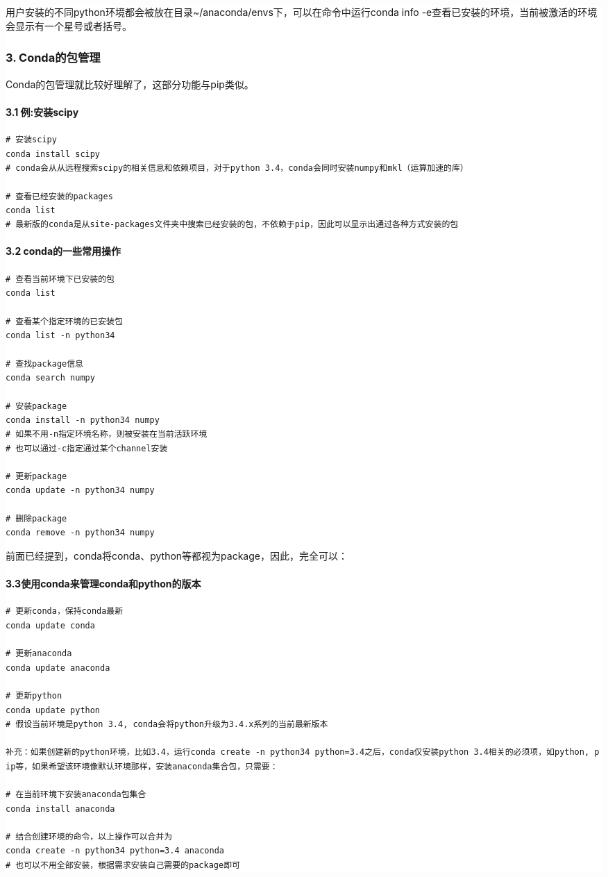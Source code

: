 用户安装的不同python环境都会被放在目录~/anaconda/envs下，可以在命令中运行conda info -e查看已安装的环境，当前被激活的环境会显示有一个星号或者括号。
### 3. Conda的包管理
Conda的包管理就比较好理解了，这部分功能与pip类似。

#### 3.1 例:安装scipy
```
# 安装scipy
conda install scipy
# conda会从从远程搜索scipy的相关信息和依赖项目，对于python 3.4，conda会同时安装numpy和mkl（运算加速的库）

# 查看已经安装的packages
conda list
# 最新版的conda是从site-packages文件夹中搜索已经安装的包，不依赖于pip，因此可以显示出通过各种方式安装的包
```
#### 3.2 conda的一些常用操作
```
# 查看当前环境下已安装的包
conda list

# 查看某个指定环境的已安装包
conda list -n python34

# 查找package信息
conda search numpy

# 安装package
conda install -n python34 numpy
# 如果不用-n指定环境名称，则被安装在当前活跃环境
# 也可以通过-c指定通过某个channel安装

# 更新package
conda update -n python34 numpy

# 删除package
conda remove -n python34 numpy
```
前面已经提到，conda将conda、python等都视为package，因此，完全可以：
#### 3.3使用conda来管理conda和python的版本

```
# 更新conda，保持conda最新
conda update conda

# 更新anaconda
conda update anaconda

# 更新python
conda update python
# 假设当前环境是python 3.4, conda会将python升级为3.4.x系列的当前最新版本

补充：如果创建新的python环境，比如3.4，运行conda create -n python34 python=3.4之后，conda仅安装python 3.4相关的必须项，如python, pip等，如果希望该环境像默认环境那样，安装anaconda集合包，只需要：

# 在当前环境下安装anaconda包集合
conda install anaconda

# 结合创建环境的命令，以上操作可以合并为
conda create -n python34 python=3.4 anaconda
# 也可以不用全部安装，根据需求安装自己需要的package即可
```
